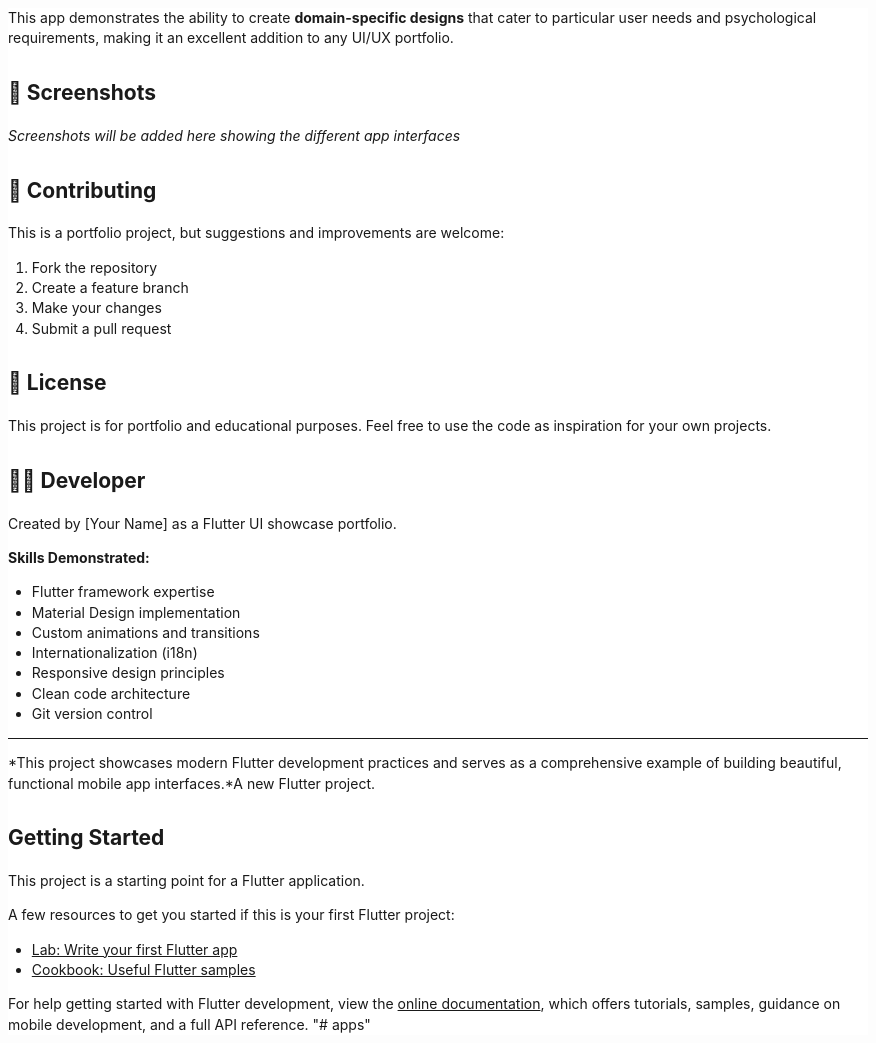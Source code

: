 This app demonstrates the ability to create **domain-specific designs** that cater to particular user needs and psychological requirements, making it an excellent addition to any UI/UX portfolio.

## 📸 Screenshots

*Screenshots will be added here showing the different app interfaces*

## 🤝 Contributing

This is a portfolio project, but suggestions and improvements are welcome:

1. Fork the repository
2. Create a feature branch
3. Make your changes
4. Submit a pull request

## 📄 License

This project is for portfolio and educational purposes. Feel free to use the code as inspiration for your own projects.

## 👨‍💻 Developer

Created by [Your Name] as a Flutter UI showcase portfolio.

**Skills Demonstrated:**
- Flutter framework expertise
- Material Design implementation
- Custom animations and transitions
- Internationalization (i18n)
- Responsive design principles
- Clean code architecture
- Git version control

---

*This project showcases modern Flutter development practices and serves as a comprehensive example of building beautiful, functional mobile app interfaces.*A new Flutter project.

## Getting Started

This project is a starting point for a Flutter application.

A few resources to get you started if this is your first Flutter project:

- [Lab: Write your first Flutter app](https://docs.flutter.dev/get-started/codelab)
- [Cookbook: Useful Flutter samples](https://docs.flutter.dev/cookbook)

For help getting started with Flutter development, view the
[online documentation](https://docs.flutter.dev/), which offers tutorials,
samples, guidance on mobile development, and a full API reference.
"# apps" 
